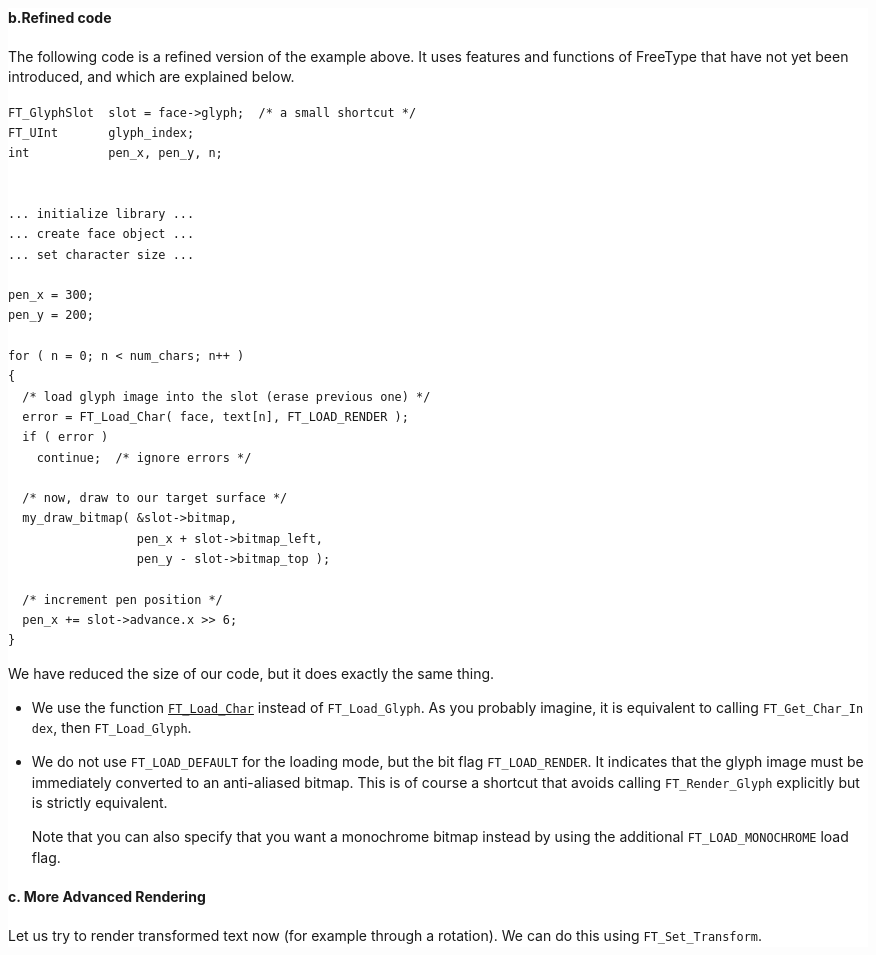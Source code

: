 #### b.Refined code

The following code is a refined version of the example            above.  It uses features and functions of FreeType that            have not yet been introduced, and which are explained            below.

```
FT_GlyphSlot  slot = face->glyph;  /* a small shortcut */
FT_UInt       glyph_index;
int           pen_x, pen_y, n;


... initialize library ...
... create face object ...
... set character size ...

pen_x = 300;
pen_y = 200;

for ( n = 0; n < num_chars; n++ )
{
  /* load glyph image into the slot (erase previous one) */
  error = FT_Load_Char( face, text[n], FT_LOAD_RENDER );
  if ( error )
    continue;  /* ignore errors */

  /* now, draw to our target surface */
  my_draw_bitmap( &slot->bitmap,
                  pen_x + slot->bitmap_left,
                  pen_y - slot->bitmap_top );

  /* increment pen position */
  pen_x += slot->advance.x >> 6;
}
```

We have reduced the size of our code, but it does exactly            the same thing.

- We use the              function [`FT_Load_Char`](../ft2-base_interface.md#ft_load_char)              instead of `FT_Load_Glyph`.  As you probably              imagine, it is equivalent to              calling `FT_Get_Char_Index`, then              `FT_Load_Glyph`.

- We do not use `FT_LOAD_DEFAULT` for the                loading mode, but the bit                flag `FT_LOAD_RENDER`.  It indicates that                the glyph image must be immediately converted to an                anti-aliased bitmap.  This is of course a shortcut                that avoids calling `FT_Render_Glyph`                explicitly but is strictly equivalent.

  Note that you can also specify that you want a                monochrome bitmap instead by using the                additional `FT_LOAD_MONOCHROME` load                flag.

#### c. More Advanced Rendering

Let us try to render transformed text now (for example            through a rotation).  We can do this            using `FT_Set_Transform`.

